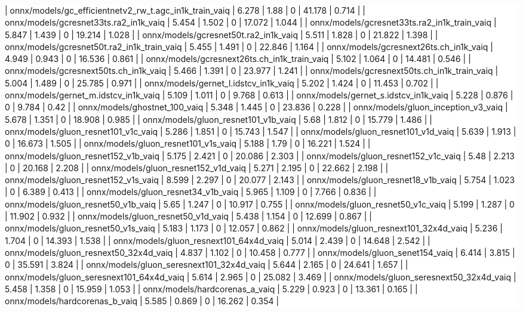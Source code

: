 | onnx/models/gc_efficientnetv2_rw_t.agc_in1k_train_vaiq             |       6.278 |         1.88  |            0 |         41.178 |       0.714 |
| onnx/models/gcresnet33ts.ra2_in1k_vaiq                             |       5.454 |         1.502 |            0 |         17.072 |       1.044 |
| onnx/models/gcresnet33ts.ra2_in1k_train_vaiq                       |       5.847 |         1.439 |            0 |         19.214 |       1.028 |
| onnx/models/gcresnet50t.ra2_in1k_vaiq                              |       5.511 |         1.828 |            0 |         21.822 |       1.398 |
| onnx/models/gcresnet50t.ra2_in1k_train_vaiq                        |       5.455 |         1.491 |            0 |         22.846 |       1.164 |
| onnx/models/gcresnext26ts.ch_in1k_vaiq                             |       4.949 |         0.943 |            0 |         16.536 |       0.861 |
| onnx/models/gcresnext26ts.ch_in1k_train_vaiq                       |       5.102 |         1.064 |            0 |         14.481 |       0.546 |
| onnx/models/gcresnext50ts.ch_in1k_vaiq                             |       5.466 |         1.391 |            0 |         23.977 |       1.241 |
| onnx/models/gcresnext50ts.ch_in1k_train_vaiq                       |       5.004 |         1.489 |            0 |         25.785 |       0.971 |
| onnx/models/gernet_l.idstcv_in1k_vaiq                              |       5.202 |         1.424 |            0 |         11.453 |       0.702 |
| onnx/models/gernet_m.idstcv_in1k_vaiq                              |       5.109 |         1.011 |            0 |          9.768 |       0.613 |
| onnx/models/gernet_s.idstcv_in1k_vaiq                              |       5.228 |         0.876 |            0 |          9.784 |       0.42  |
| onnx/models/ghostnet_100_vaiq                                      |       5.348 |         1.445 |            0 |         23.836 |       0.228 |
| onnx/models/gluon_inception_v3_vaiq                                |       5.678 |         1.351 |            0 |         18.908 |       0.985 |
| onnx/models/gluon_resnet101_v1b_vaiq                               |       5.68  |         1.812 |            0 |         15.779 |       1.486 |
| onnx/models/gluon_resnet101_v1c_vaiq                               |       5.286 |         1.851 |            0 |         15.743 |       1.547 |
| onnx/models/gluon_resnet101_v1d_vaiq                               |       5.639 |         1.913 |            0 |         16.673 |       1.505 |
| onnx/models/gluon_resnet101_v1s_vaiq                               |       5.188 |         1.79  |            0 |         16.221 |       1.524 |
| onnx/models/gluon_resnet152_v1b_vaiq                               |       5.175 |         2.421 |            0 |         20.086 |       2.303 |
| onnx/models/gluon_resnet152_v1c_vaiq                               |       5.48  |         2.213 |            0 |         20.168 |       2.208 |
| onnx/models/gluon_resnet152_v1d_vaiq                               |       5.271 |         2.195 |            0 |         22.662 |       2.198 |
| onnx/models/gluon_resnet152_v1s_vaiq                               |       8.599 |         2.297 |            0 |         20.077 |       2.143 |
| onnx/models/gluon_resnet18_v1b_vaiq                                |       5.754 |         1.023 |            0 |          6.389 |       0.413 |
| onnx/models/gluon_resnet34_v1b_vaiq                                |       5.965 |         1.109 |            0 |          7.766 |       0.836 |
| onnx/models/gluon_resnet50_v1b_vaiq                                |       5.65  |         1.247 |            0 |         10.917 |       0.755 |
| onnx/models/gluon_resnet50_v1c_vaiq                                |       5.199 |         1.287 |            0 |         11.902 |       0.932 |
| onnx/models/gluon_resnet50_v1d_vaiq                                |       5.438 |         1.154 |            0 |         12.699 |       0.867 |
| onnx/models/gluon_resnet50_v1s_vaiq                                |       5.183 |         1.173 |            0 |         12.057 |       0.862 |
| onnx/models/gluon_resnext101_32x4d_vaiq                            |       5.236 |         1.704 |            0 |         14.393 |       1.538 |
| onnx/models/gluon_resnext101_64x4d_vaiq                            |       5.014 |         2.439 |            0 |         14.648 |       2.542 |
| onnx/models/gluon_resnext50_32x4d_vaiq                             |       4.837 |         1.102 |            0 |         10.458 |       0.777 |
| onnx/models/gluon_senet154_vaiq                                    |       6.414 |         3.815 |            0 |         35.591 |       3.824 |
| onnx/models/gluon_seresnext101_32x4d_vaiq                          |       5.644 |         2.165 |            0 |         24.641 |       1.657 |
| onnx/models/gluon_seresnext101_64x4d_vaiq                          |       5.614 |         2.965 |            0 |         25.082 |       3.469 |
| onnx/models/gluon_seresnext50_32x4d_vaiq                           |       5.458 |         1.358 |            0 |         15.959 |       1.053 |
| onnx/models/hardcorenas_a_vaiq                                     |       5.229 |         0.923 |            0 |         13.361 |       0.165 |
| onnx/models/hardcorenas_b_vaiq                                     |       5.585 |         0.869 |            0 |         16.262 |       0.354 |